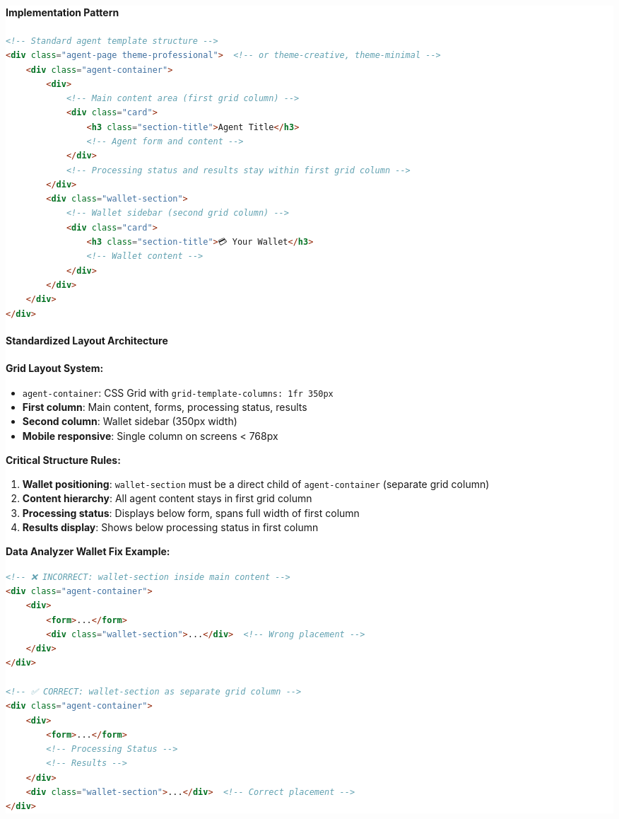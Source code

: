 #### Implementation Pattern
```html
<!-- Standard agent template structure -->
<div class="agent-page theme-professional">  <!-- or theme-creative, theme-minimal -->
    <div class="agent-container">
        <div>
            <!-- Main content area (first grid column) -->
            <div class="card">
                <h3 class="section-title">Agent Title</h3>
                <!-- Agent form and content -->
            </div>
            <!-- Processing status and results stay within first grid column -->
        </div>
        <div class="wallet-section">
            <!-- Wallet sidebar (second grid column) -->
            <div class="card">
                <h3 class="section-title">💳 Your Wallet</h3>
                <!-- Wallet content -->
            </div>
        </div>
    </div>
</div>
```

#### Standardized Layout Architecture

**Grid Layout System:**
- `agent-container`: CSS Grid with `grid-template-columns: 1fr 350px`
- **First column**: Main content, forms, processing status, results
- **Second column**: Wallet sidebar (350px width)
- **Mobile responsive**: Single column on screens < 768px

**Critical Structure Rules:**
1. **Wallet positioning**: `wallet-section` must be a direct child of `agent-container` (separate grid column)
2. **Content hierarchy**: All agent content stays in first grid column
3. **Processing status**: Displays below form, spans full width of first column
4. **Results display**: Shows below processing status in first column

**Data Analyzer Wallet Fix Example:**
```html
<!-- ❌ INCORRECT: wallet-section inside main content -->
<div class="agent-container">
    <div>
        <form>...</form>
        <div class="wallet-section">...</div>  <!-- Wrong placement -->
    </div>
</div>

<!-- ✅ CORRECT: wallet-section as separate grid column -->
<div class="agent-container">
    <div>
        <form>...</form>
        <!-- Processing Status -->
        <!-- Results -->
    </div>
    <div class="wallet-section">...</div>  <!-- Correct placement -->
</div>
```
